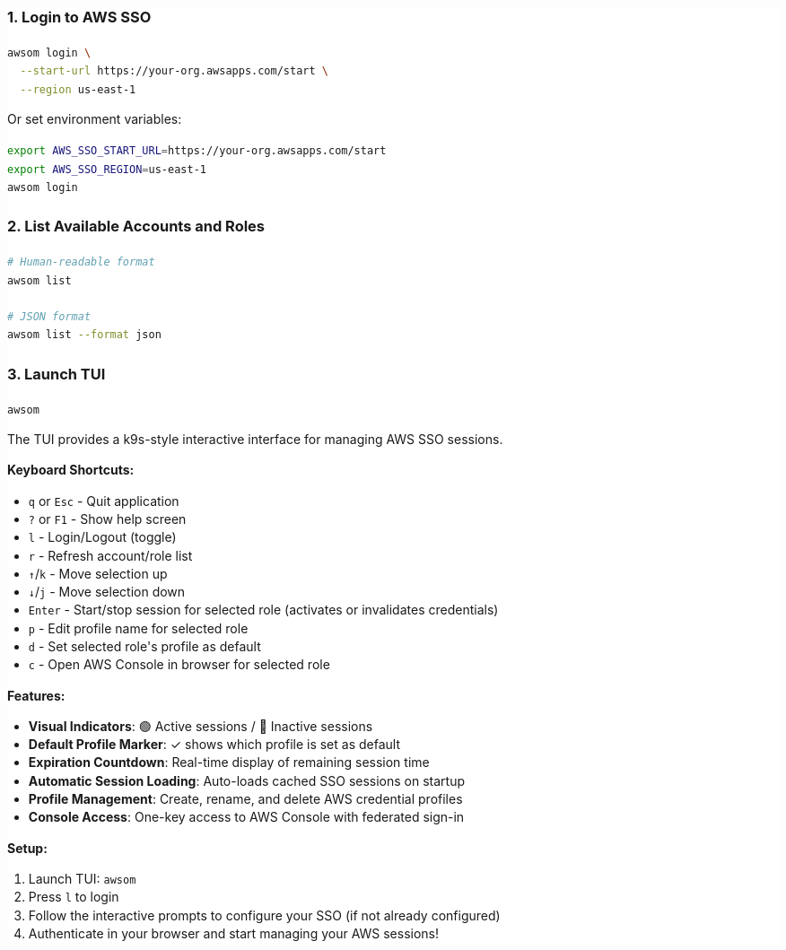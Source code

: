 ### 1. Login to AWS SSO

```bash
awsom login \
  --start-url https://your-org.awsapps.com/start \
  --region us-east-1
```

Or set environment variables:

```bash
export AWS_SSO_START_URL=https://your-org.awsapps.com/start
export AWS_SSO_REGION=us-east-1
awsom login
```

### 2. List Available Accounts and Roles

```bash
# Human-readable format
awsom list

# JSON format
awsom list --format json
```

### 3. Launch TUI

```bash
awsom
```

The TUI provides a k9s-style interactive interface for managing AWS SSO sessions.

**Keyboard Shortcuts:**
- `q` or `Esc` - Quit application
- `?` or `F1` - Show help screen
- `l` - Login/Logout (toggle)
- `r` - Refresh account/role list
- `↑`/`k` - Move selection up
- `↓`/`j` - Move selection down
- `Enter` - Start/stop session for selected role (activates or invalidates credentials)
- `p` - Edit profile name for selected role
- `d` - Set selected role's profile as default
- `c` - Open AWS Console in browser for selected role

**Features:**
- **Visual Indicators**: 🟢 Active sessions / 🔴 Inactive sessions
- **Default Profile Marker**: ✓ shows which profile is set as default
- **Expiration Countdown**: Real-time display of remaining session time
- **Automatic Session Loading**: Auto-loads cached SSO sessions on startup
- **Profile Management**: Create, rename, and delete AWS credential profiles
- **Console Access**: One-key access to AWS Console with federated sign-in

**Setup:**
1. Launch TUI: `awsom`
2. Press `l` to login
3. Follow the interactive prompts to configure your SSO (if not already configured)
4. Authenticate in your browser and start managing your AWS sessions!
